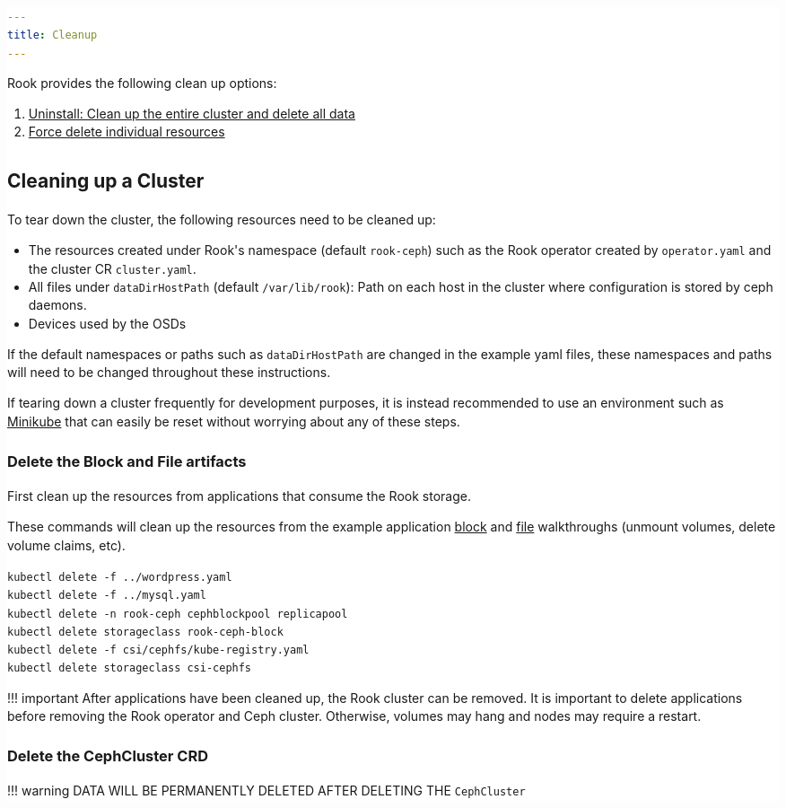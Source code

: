 ```yaml
---
title: Cleanup
---
```


Rook provides the following clean up options:

1. [Uninstall: Clean up the entire cluster and delete all data](#cleaning-up-a-cluster)
2. [Force delete individual resources](#force-delete-resources)

## Cleaning up a Cluster

To tear down the cluster, the following resources need to be cleaned up:

* The resources created under Rook's namespace (default `rook-ceph`) such as the Rook operator created by `operator.yaml` and the cluster CR `cluster.yaml`.
* All files under `dataDirHostPath` (default `/var/lib/rook`): Path on each host in the cluster where configuration is stored by ceph daemons.
* Devices used by the OSDs

If the default namespaces or paths such as `dataDirHostPath` are changed in the example yaml files, these namespaces and paths will need to be changed throughout these instructions.

If tearing down a cluster frequently for development purposes, it is instead recommended to use an environment such as [Minikube](../Contributing/development-environment.md) that can easily be reset without worrying about any of these steps.

### Delete the Block and File artifacts

First clean up the resources from applications that consume the Rook storage.

These commands will clean up the resources from the example application [block](../Storage-Configuration/Block-Storage-RBD/block-storage.md#teardown) and [file](../Storage-Configuration/Shared-Filesystem-CephFS/filesystem-storage.md#teardown) walkthroughs (unmount volumes, delete volume claims, etc).

```console
kubectl delete -f ../wordpress.yaml
kubectl delete -f ../mysql.yaml
kubectl delete -n rook-ceph cephblockpool replicapool
kubectl delete storageclass rook-ceph-block
kubectl delete -f csi/cephfs/kube-registry.yaml
kubectl delete storageclass csi-cephfs
```

!!! important
    After applications have been cleaned up, the Rook cluster can be removed. It is important to delete applications before removing the Rook operator and Ceph cluster. Otherwise, volumes may hang and nodes may require a restart.

### Delete the CephCluster CRD

!!! warning
    DATA WILL BE PERMANENTLY DELETED AFTER DELETING THE `CephCluster`
